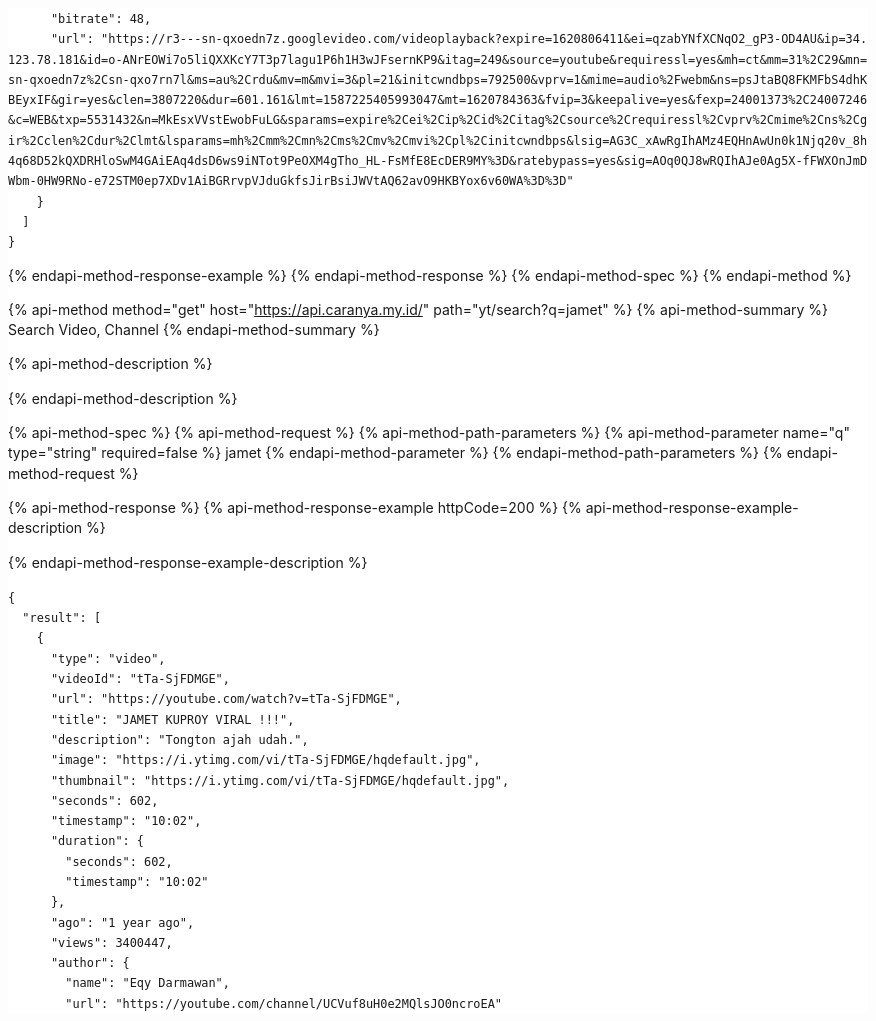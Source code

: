 ```
      "bitrate": 48,
      "url": "https://r3---sn-qxoedn7z.googlevideo.com/videoplayback?expire=1620806411&ei=qzabYNfXCNqO2_gP3-OD4AU&ip=34.123.78.181&id=o-ANrEOWi7o5liQXXKcY7T3p7lagu1P6h1H3wJFsernKP9&itag=249&source=youtube&requiressl=yes&mh=ct&mm=31%2C29&mn=sn-qxoedn7z%2Csn-qxo7rn7l&ms=au%2Crdu&mv=m&mvi=3&pl=21&initcwndbps=792500&vprv=1&mime=audio%2Fwebm&ns=psJtaBQ8FKMFbS4dhKBEyxIF&gir=yes&clen=3807220&dur=601.161&lmt=1587225405993047&mt=1620784363&fvip=3&keepalive=yes&fexp=24001373%2C24007246&c=WEB&txp=5531432&n=MkEsxVVstEwobFuLG&sparams=expire%2Cei%2Cip%2Cid%2Citag%2Csource%2Crequiressl%2Cvprv%2Cmime%2Cns%2Cgir%2Cclen%2Cdur%2Clmt&lsparams=mh%2Cmm%2Cmn%2Cms%2Cmv%2Cmvi%2Cpl%2Cinitcwndbps&lsig=AG3C_xAwRgIhAMz4EQHnAwUn0k1Njq20v_8h4q68D52kQXDRHloSwM4GAiEAq4dsD6ws9iNTot9PeOXM4gTho_HL-FsMfE8EcDER9MY%3D&ratebypass=yes&sig=AOq0QJ8wRQIhAJe0Ag5X-fFWXOnJmDWbm-0HW9RNo-e72STM0ep7XDv1AiBGRrvpVJduGkfsJirBsiJWVtAQ62avO9HKBYox6v60WA%3D%3D"
    }
  ]
}
```
{% endapi-method-response-example %}
{% endapi-method-response %}
{% endapi-method-spec %}
{% endapi-method %}

{% api-method method="get" host="https://api.caranya.my.id/" path="yt/search?q=jamet" %}
{% api-method-summary %}
Search Video, Channel
{% endapi-method-summary %}

{% api-method-description %}

{% endapi-method-description %}

{% api-method-spec %}
{% api-method-request %}
{% api-method-path-parameters %}
{% api-method-parameter name="q" type="string" required=false %}
jamet
{% endapi-method-parameter %}
{% endapi-method-path-parameters %}
{% endapi-method-request %}

{% api-method-response %}
{% api-method-response-example httpCode=200 %}
{% api-method-response-example-description %}

{% endapi-method-response-example-description %}

```
{
  "result": [
    {
      "type": "video",
      "videoId": "tTa-SjFDMGE",
      "url": "https://youtube.com/watch?v=tTa-SjFDMGE",
      "title": "JAMET KUPROY VIRAL !!!",
      "description": "Tongton ajah udah.",
      "image": "https://i.ytimg.com/vi/tTa-SjFDMGE/hqdefault.jpg",
      "thumbnail": "https://i.ytimg.com/vi/tTa-SjFDMGE/hqdefault.jpg",
      "seconds": 602,
      "timestamp": "10:02",
      "duration": {
        "seconds": 602,
        "timestamp": "10:02"
      },
      "ago": "1 year ago",
      "views": 3400447,
      "author": {
        "name": "Eqy Darmawan",
        "url": "https://youtube.com/channel/UCVuf8uH0e2MQlsJO0ncroEA"
```
